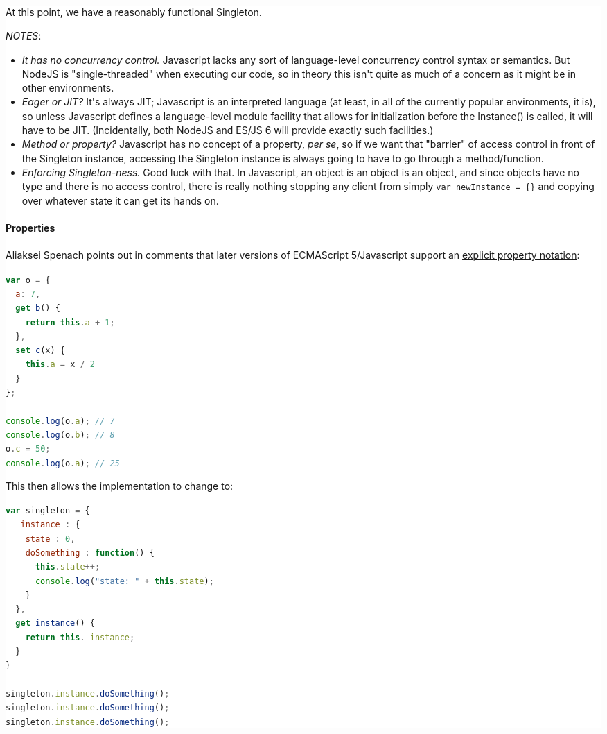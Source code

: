 At this point, we have a reasonably functional Singleton.

*NOTES*:

* *It has no concurrency control.* Javascript lacks any sort of language-level concurrency control syntax or semantics. But NodeJS is "single-threaded" when executing our code, so in theory this isn't quite as much of a concern as it might be in other environments.
* *Eager or JIT?* It's always JIT; Javascript is an interpreted language (at least, in all of the currently popular environments, it is), so unless Javascript defines a language-level module facility that allows for initialization before the Instance() is called, it will have to be JIT. (Incidentally, both NodeJS and ES/JS 6 will provide exactly such facilities.)
* *Method or property?* Javascript has no concept of a property, *per se*, so if we want that "barrier" of access control in front of the Singleton instance, accessing the Singleton instance is always going to have to go through a method/function.
* *Enforcing Singleton-ness.* Good luck with that. In Javascript, an object is an object is an object, and since objects have no type and there is no access control, there is really nothing stopping any client from simply `var newInstance = {}` and copying over whatever state it can get its hands on.

#### Properties
Aliaksei Spenach points out in comments that later versions of ECMAScript 5/Javascript support 
an [explicit property notation](https://developer.mozilla.org/en-US/docs/Web/JavaScript/Guide/Working_with_Objects#Defining_getters_and_setters):

````javascript
var o = {
  a: 7,
  get b() { 
    return this.a + 1;
  },
  set c(x) {
    this.a = x / 2
  }
};

console.log(o.a); // 7
console.log(o.b); // 8
o.c = 50;
console.log(o.a); // 25
````

This then allows the implementation to change to:

````javascript
var singleton = {
  _instance : {
    state : 0,
    doSomething : function() {
      this.state++;
      console.log("state: " + this.state);
    }
  },
  get instance() {
    return this._instance;
  }
}

singleton.instance.doSomething();
singleton.instance.doSomething();
singleton.instance.doSomething();
````
